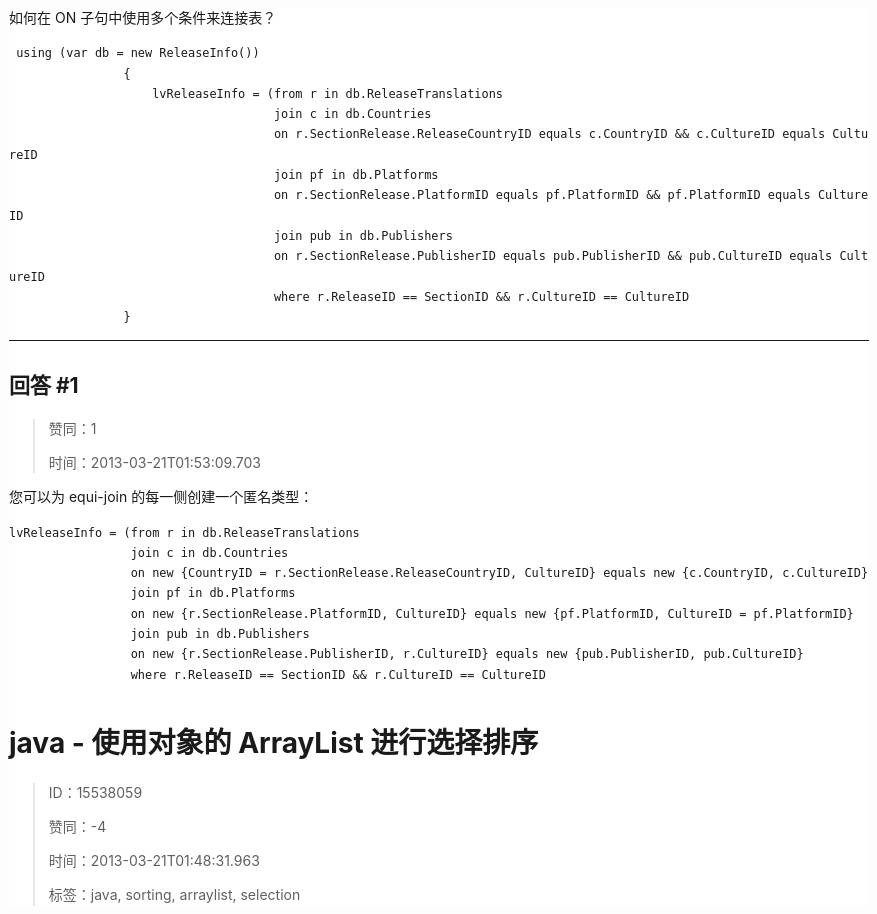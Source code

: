 如何在 ON 子句中使用多个条件来连接表？

```
 using (var db = new ReleaseInfo())
                {
                    lvReleaseInfo = (from r in db.ReleaseTranslations
                                     join c in db.Countries
                                     on r.SectionRelease.ReleaseCountryID equals c.CountryID && c.CultureID equals CultureID
                                     join pf in db.Platforms
                                     on r.SectionRelease.PlatformID equals pf.PlatformID && pf.PlatformID equals CultureID
                                     join pub in db.Publishers
                                     on r.SectionRelease.PublisherID equals pub.PublisherID && pub.CultureID equals CultureID
                                     where r.ReleaseID == SectionID && r.CultureID == CultureID
                } 
```

* * *

## 回答 #1

> 赞同：1
> 
> 时间：2013-03-21T01:53:09.703

您可以为 equi-join 的每一侧创建一个匿名类型：

```
lvReleaseInfo = (from r in db.ReleaseTranslations
                 join c in db.Countries
                 on new {CountryID = r.SectionRelease.ReleaseCountryID, CultureID} equals new {c.CountryID, c.CultureID}
                 join pf in db.Platforms
                 on new {r.SectionRelease.PlatformID, CultureID} equals new {pf.PlatformID, CultureID = pf.PlatformID}
                 join pub in db.Publishers
                 on new {r.SectionRelease.PublisherID, r.CultureID} equals new {pub.PublisherID, pub.CultureID}
                 where r.ReleaseID == SectionID && r.CultureID == CultureID 
```

# java - 使用对象的 ArrayList 进行选择排序

> ID：15538059
> 
> 赞同：-4
> 
> 时间：2013-03-21T01:48:31.963
> 
> 标签：java, sorting, arraylist, selection
